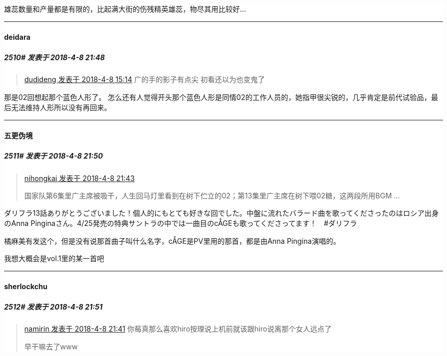 
雄蕊数量和产量都是有限的，比起满大街的伤残精英雄蕊，物尽其用比较好...







-----

####  deidara  
##### 2510#       发表于 2018-4-8 21:48



<blockquote><a href="httphttps://bbs.saraba1st.com/2b/forum.php?mod=redirect&amp;goto=findpost&amp;pid=39132848&amp;ptid=1597675" target="_blank">dudideng 发表于 2018-4-8 15:14</a>
广的手的影子有点尖 初看还以为也变鬼了</blockquote>
那是02回想起那个蓝色人形了。
怎么还有人觉得开头那个蓝色人形是同情02的工作人员的，她指甲很尖锐的，几乎肯定是前代试验品，最后无法维持人形所以没有再回来。







-----

####  五更伪境  
##### 2511#       发表于 2018-4-8 21:50



<blockquote><a href="httphttps://bbs.saraba1st.com/2b/forum.php?mod=redirect&amp;goto=findpost&amp;pid=39137049&amp;ptid=1597675" target="_blank">nihongkai 发表于 2018-4-8 21:43</a>

国家队第6集里广主席被吸干，人生回马灯里看到在树下伫立的02；第13集里广主席在树下喂02糖，这两段所用BGM ...</blockquote>
ダリフラ13話ありがとうございました！個人的にもとても好きな回でした。中盤に流れたバラード曲を歌ってくださったのはロシア出身のAnna Pinginaさん。4/25発売の特典サントラの中では一曲目のcÅGEも歌ってくださってます！　#ダリフラ


橘麻美有发这个，但是没有说那首曲子叫什么名字，cÅGE是PV里用的那首，都是由Anna Pingina演唱的。

我想大概会是vol.1里的某一首吧







-----

####  sherlockchu  
##### 2512#       发表于 2018-4-8 21:51



<blockquote><a href="httphttps://bbs.saraba1st.com/2b/forum.php?mod=redirect&amp;goto=findpost&amp;pid=39137026&amp;ptid=1597675" target="_blank">namirin 发表于 2018-4-8 21:41</a>
你莓真那么喜欢hiro按理说上机前就该跟hiro说离那个女人远点了

早干嘛去了www
